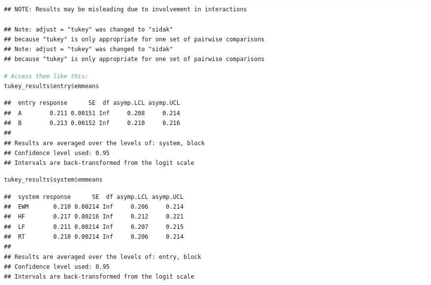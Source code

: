     ## NOTE: Results may be misleading due to involvement in interactions

    ## Note: adjust = "tukey" was changed to "sidak"
    ## because "tukey" is only appropriate for one set of pairwise comparisons
    ## Note: adjust = "tukey" was changed to "sidak"
    ## because "tukey" is only appropriate for one set of pairwise comparisons

``` r
# Access them like this:
tukey_results$entry$emmeans
```

    ##  entry response      SE  df asymp.LCL asymp.UCL
    ##  A        0.211 0.00151 Inf     0.208     0.214
    ##  B        0.213 0.00152 Inf     0.210     0.216
    ## 
    ## Results are averaged over the levels of: system, block 
    ## Confidence level used: 0.95 
    ## Intervals are back-transformed from the logit scale

``` r
tukey_results$system$emmeans
```

    ##  system response      SE  df asymp.LCL asymp.UCL
    ##  EWM       0.210 0.00214 Inf     0.206     0.214
    ##  HF        0.217 0.00216 Inf     0.212     0.221
    ##  LF        0.211 0.00214 Inf     0.207     0.215
    ##  RT        0.210 0.00214 Inf     0.206     0.214
    ## 
    ## Results are averaged over the levels of: entry, block 
    ## Confidence level used: 0.95 
    ## Intervals are back-transformed from the logit scale
